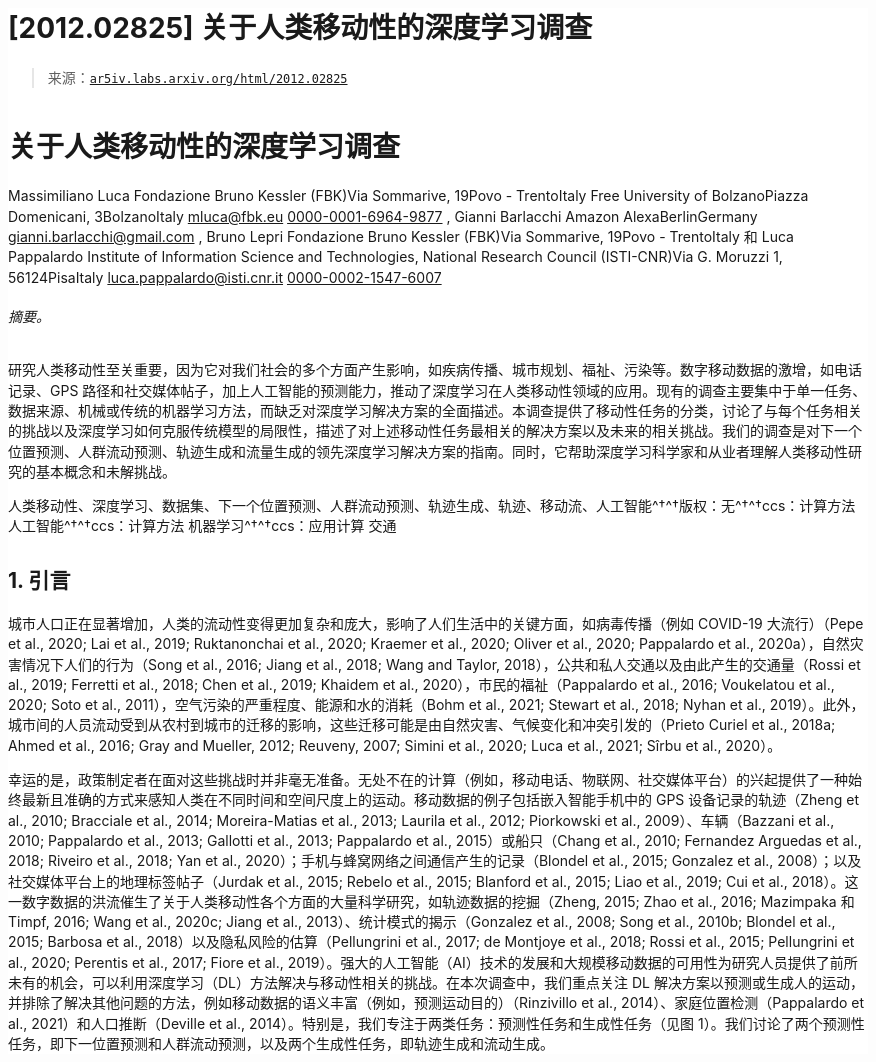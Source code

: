 

# [2012.02825] 关于人类移动性的深度学习调查

> 来源：[`ar5iv.labs.arxiv.org/html/2012.02825`](https://ar5iv.labs.arxiv.org/html/2012.02825)

# 关于人类移动性的深度学习调查

Massimiliano Luca Fondazione Bruno Kessler (FBK)Via Sommarive, 19Povo - TrentoItaly Free University of BolzanoPiazza Domenicani, 3BolzanoItaly mluca@fbk.eu [0000-0001-6964-9877](https://orcid.org/0000-0001-6964-9877 "ORCID identifier") ,  Gianni Barlacchi Amazon AlexaBerlinGermany gianni.barlacchi@gmail.com ,  Bruno Lepri Fondazione Bruno Kessler (FBK)Via Sommarive, 19Povo - TrentoItaly  和  Luca Pappalardo Institute of Information Science and Technologies, National Research Council (ISTI-CNR)Via G. Moruzzi 1, 56124PisaItaly luca.pappalardo@isti.cnr.it [0000-0002-1547-6007](https://orcid.org/0000-0002-1547-6007 "ORCID identifier")

###### 摘要。

研究人类移动性至关重要，因为它对我们社会的多个方面产生影响，如疾病传播、城市规划、福祉、污染等。数字移动数据的激增，如电话记录、GPS 路径和社交媒体帖子，加上人工智能的预测能力，推动了深度学习在人类移动性领域的应用。现有的调查主要集中于单一任务、数据来源、机械或传统的机器学习方法，而缺乏对深度学习解决方案的全面描述。本调查提供了移动性任务的分类，讨论了与每个任务相关的挑战以及深度学习如何克服传统模型的局限性，描述了对上述移动性任务最相关的解决方案以及未来的相关挑战。我们的调查是对下一个位置预测、人群流动预测、轨迹生成和流量生成的领先深度学习解决方案的指南。同时，它帮助深度学习科学家和从业者理解人类移动性研究的基本概念和未解挑战。

人类移动性、深度学习、数据集、下一个位置预测、人群流动预测、轨迹生成、轨迹、移动流、人工智能^†^†版权：无^†^†ccs：计算方法 人工智能^†^†ccs：计算方法 机器学习^†^†ccs：应用计算 交通

## 1\. 引言

城市人口正在显著增加，人类的流动性变得更加复杂和庞大，影响了人们生活中的关键方面，如病毒传播（例如 COVID-19 大流行）（Pepe et al., 2020; Lai et al., 2019; Ruktanonchai et al., 2020; Kraemer et al., 2020; Oliver et al., 2020; Pappalardo et al., 2020a），自然灾害情况下人们的行为（Song et al., 2016; Jiang et al., 2018; Wang and Taylor, 2018），公共和私人交通以及由此产生的交通量（Rossi et al., 2019; Ferretti et al., 2018; Chen et al., 2019; Khaidem et al., 2020），市民的福祉（Pappalardo et al., 2016; Voukelatou et al., 2020; Soto et al., 2011），空气污染的严重程度、能源和水的消耗（Bohm et al., 2021; Stewart et al., 2018; Nyhan et al., 2019）。此外，城市间的人员流动受到从农村到城市的迁移的影响，这些迁移可能是由自然灾害、气候变化和冲突引发的（Prieto Curiel et al., 2018a; Ahmed et al., 2016; Gray and Mueller, 2012; Reuveny, 2007; Simini et al., 2020; Luca et al., 2021; Sîrbu et al., 2020）。

幸运的是，政策制定者在面对这些挑战时并非毫无准备。无处不在的计算（例如，移动电话、物联网、社交媒体平台）的兴起提供了一种始终最新且准确的方式来感知人类在不同时间和空间尺度上的运动。移动数据的例子包括嵌入智能手机中的 GPS 设备记录的轨迹（Zheng et al., 2010; Bracciale et al., 2014; Moreira-Matias et al., 2013; Laurila et al., 2012; Piorkowski et al., 2009）、车辆（Bazzani et al., 2010; Pappalardo et al., 2013; Gallotti et al., 2013; Pappalardo et al., 2015）或船只（Chang et al., 2010; Fernandez Arguedas et al., 2018; Riveiro et al., 2018; Yan et al., 2020）；手机与蜂窝网络之间通信产生的记录（Blondel et al., 2015; Gonzalez et al., 2008）；以及社交媒体平台上的地理标签帖子（Jurdak et al., 2015; Rebelo et al., 2015; Blanford et al., 2015; Liao et al., 2019; Cui et al., 2018）。这一数字数据的洪流催生了关于人类移动性各个方面的大量科学研究，如轨迹数据的挖掘（Zheng, 2015; Zhao et al., 2016; Mazimpaka 和 Timpf, 2016; Wang et al., 2020c; Jiang et al., 2013）、统计模式的揭示（Gonzalez et al., 2008; Song et al., 2010b; Blondel et al., 2015; Barbosa et al., 2018）以及隐私风险的估算（Pellungrini et al., 2017; de Montjoye et al., 2018; Rossi et al., 2015; Pellungrini et al., 2020; Perentis et al., 2017; Fiore et al., 2019）。强大的人工智能（AI）技术的发展和大规模移动数据的可用性为研究人员提供了前所未有的机会，可以利用深度学习（DL）方法解决与移动性相关的挑战。在本次调查中，我们重点关注 DL 解决方案以预测或生成人的运动，并排除了解决其他问题的方法，例如移动数据的语义丰富（例如，预测运动目的）（Rinzivillo et al., 2014）、家庭位置检测（Pappalardo et al., 2021）和人口推断（Deville et al., 2014）。特别是，我们专注于两类任务：预测性任务和生成性任务（见图 1）。我们讨论了两个预测性任务，即下一位置预测和人群流动预测，以及两个生成性任务，即轨迹生成和流动生成。
